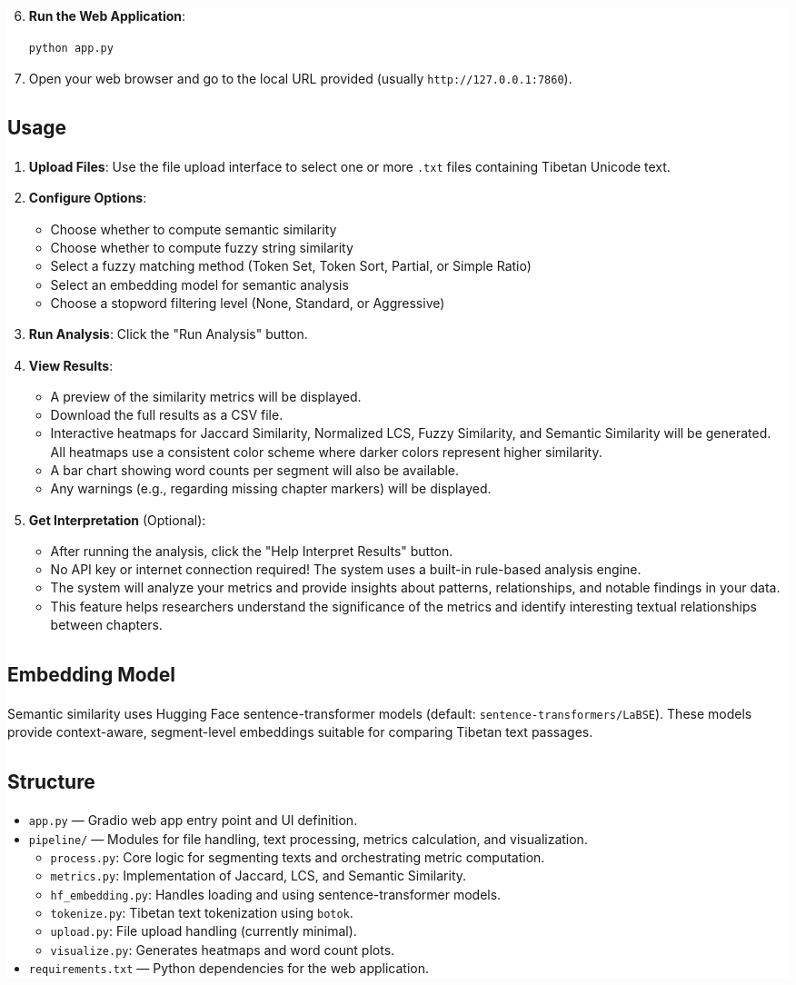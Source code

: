 6.  **Run the Web Application**:
    ```bash
    python app.py
    ```
7.  Open your web browser and go to the local URL provided (usually `http://127.0.0.1:7860`).

## Usage

1.  **Upload Files**: Use the file upload interface to select one or more `.txt` files containing Tibetan Unicode text.
2.  **Configure Options**: 
    - Choose whether to compute semantic similarity
    - Choose whether to compute fuzzy string similarity
    - Select a fuzzy matching method (Token Set, Token Sort, Partial, or Simple Ratio)
    - Select an embedding model for semantic analysis
    - Choose a stopword filtering level (None, Standard, or Aggressive)
3.  **Run Analysis**: Click the "Run Analysis" button.
3.  **View Results**:
    -   A preview of the similarity metrics will be displayed.
    -   Download the full results as a CSV file.
    -   Interactive heatmaps for Jaccard Similarity, Normalized LCS, Fuzzy Similarity, and Semantic Similarity will be generated. All heatmaps use a consistent color scheme where darker colors represent higher similarity.
    -   A bar chart showing word counts per segment will also be available.
    -   Any warnings (e.g., regarding missing chapter markers) will be displayed.

4.  **Get Interpretation** (Optional):
    -   After running the analysis, click the "Help Interpret Results" button.
    -   No API key or internet connection required! The system uses a built-in rule-based analysis engine.
    -   The system will analyze your metrics and provide insights about patterns, relationships, and notable findings in your data.
    -   This feature helps researchers understand the significance of the metrics and identify interesting textual relationships between chapters.

## Embedding Model

Semantic similarity uses Hugging Face sentence-transformer models (default: `sentence-transformers/LaBSE`). These models provide context-aware, segment-level embeddings suitable for comparing Tibetan text passages.

## Structure

-   `app.py` — Gradio web app entry point and UI definition.
-   `pipeline/` — Modules for file handling, text processing, metrics calculation, and visualization.
    -   `process.py`: Core logic for segmenting texts and orchestrating metric computation.
    -   `metrics.py`: Implementation of Jaccard, LCS, and Semantic Similarity.
    -   `hf_embedding.py`: Handles loading and using sentence-transformer models.
    -   `tokenize.py`: Tibetan text tokenization using `botok`.
    -   `upload.py`: File upload handling (currently minimal).
    -   `visualize.py`: Generates heatmaps and word count plots.
-   `requirements.txt` — Python dependencies for the web application.
